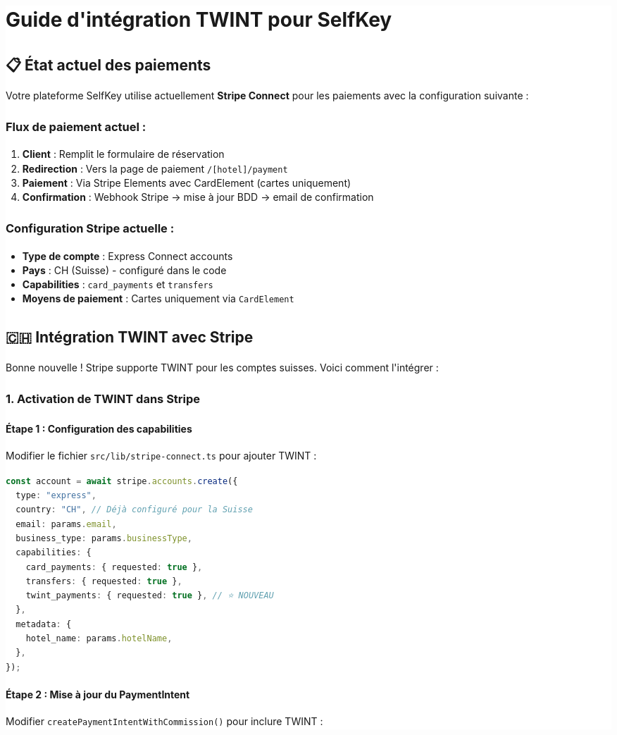 # Guide d'intégration TWINT pour SelfKey

## 📋 État actuel des paiements

Votre plateforme SelfKey utilise actuellement **Stripe Connect** pour les paiements avec la configuration suivante :

### Flux de paiement actuel :

1. **Client** : Remplit le formulaire de réservation
2. **Redirection** : Vers la page de paiement `/[hotel]/payment`
3. **Paiement** : Via Stripe Elements avec CardElement (cartes uniquement)
4. **Confirmation** : Webhook Stripe → mise à jour BDD → email de confirmation

### Configuration Stripe actuelle :

- **Type de compte** : Express Connect accounts
- **Pays** : CH (Suisse) - configuré dans le code
- **Capabilities** : `card_payments` et `transfers`
- **Moyens de paiement** : Cartes uniquement via `CardElement`

## 🇨🇭 Intégration TWINT avec Stripe

Bonne nouvelle ! Stripe supporte TWINT pour les comptes suisses. Voici comment l'intégrer :

### 1. Activation de TWINT dans Stripe

#### Étape 1 : Configuration des capabilities

Modifier le fichier `src/lib/stripe-connect.ts` pour ajouter TWINT :

```typescript
const account = await stripe.accounts.create({
  type: "express",
  country: "CH", // Déjà configuré pour la Suisse
  email: params.email,
  business_type: params.businessType,
  capabilities: {
    card_payments: { requested: true },
    transfers: { requested: true },
    twint_payments: { requested: true }, // ⭐ NOUVEAU
  },
  metadata: {
    hotel_name: params.hotelName,
  },
});
```

#### Étape 2 : Mise à jour du PaymentIntent

Modifier `createPaymentIntentWithCommission()` pour inclure TWINT :
